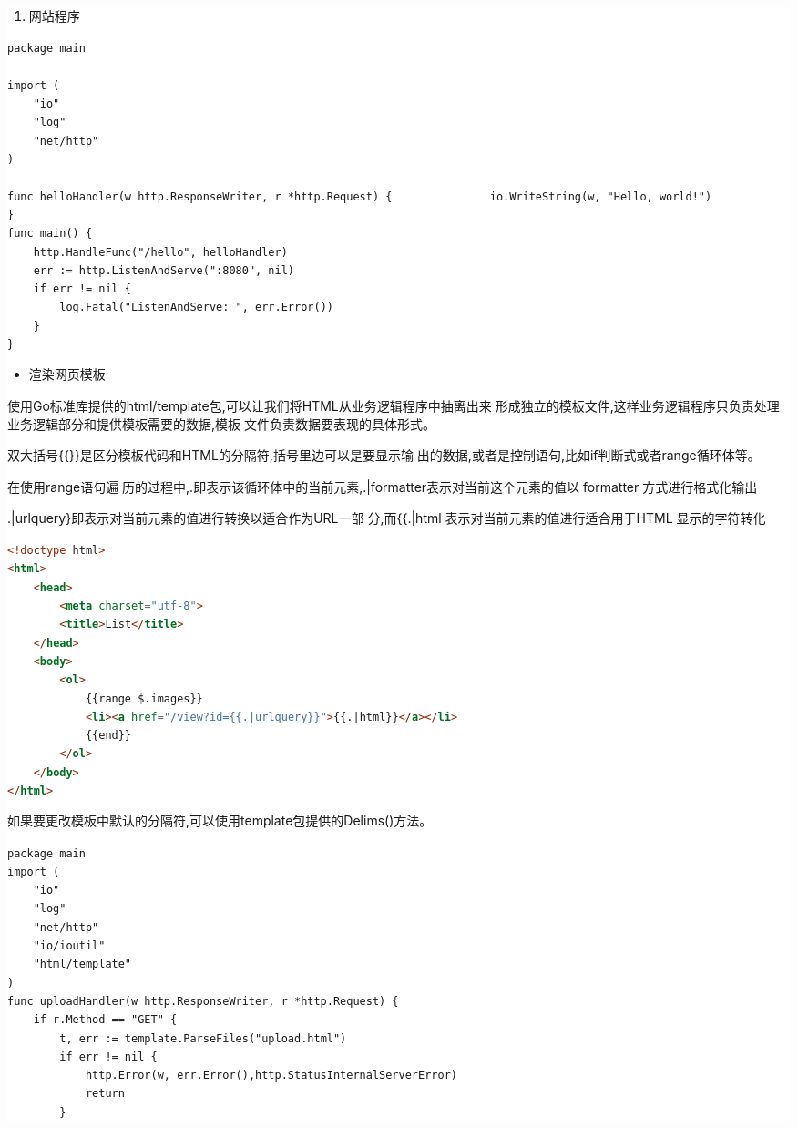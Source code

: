 1. 网站程序

```golang
package main

import ( 
    "io"
    "log"
    "net/http" 
)

func helloHandler(w http.ResponseWriter, r *http.Request) {               io.WriteString(w, "Hello, world!")
}
func main() {
    http.HandleFunc("/hello", helloHandler) 
    err := http.ListenAndServe(":8080", nil) 
    if err != nil {
        log.Fatal("ListenAndServe: ", err.Error())
    }
}
```

- 渲染网页模板

使用Go标准库提供的html/template包,可以让我们将HTML从业务逻辑程序中抽离出来 形成独立的模板文件,这样业务逻辑程序只负责处理业务逻辑部分和提供模板需要的数据,模板 文件负责数据要表现的具体形式。

双大括号{{}}是区分模板代码和HTML的分隔符,括号里边可以是要显示输 出的数据,或者是控制语句,比如if判断式或者range循环体等。

在使用range语句遍 历的过程中,.即表示该循环体中的当前元素,.|formatter表示对当前这个元素的值以 formatter 方式进行格式化输出

.|urlquery}即表示对当前元素的值进行转换以适合作为URL一部 分,而{{.|html 表示对当前元素的值进行适合用于HTML 显示的字符转化

```html
<!doctype html>
<html>
    <head>
        <meta charset="utf-8">
        <title>List</title>
    </head>
    <body>
        <ol>
            {{range $.images}}
            <li><a href="/view?id={{.|urlquery}}">{{.|html}}</a></li>
            {{end}}
        </ol>
    </body>
</html>
```

如果要更改模板中默认的分隔符,可以使用template包提供的Delims()方法。

```golang
package main
import ( 
    "io"
    "log"
    "net/http"
    "io/ioutil"
    "html/template"
)
func uploadHandler(w http.ResponseWriter, r *http.Request) { 
    if r.Method == "GET" {
        t, err := template.ParseFiles("upload.html") 
        if err != nil {
            http.Error(w, err.Error(),http.StatusInternalServerError)
            return
        }
```